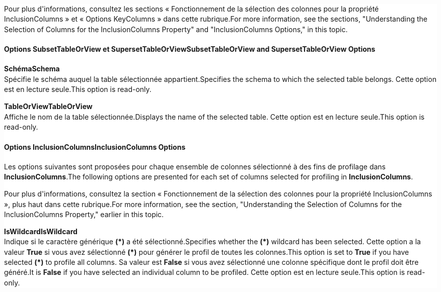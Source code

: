  <span data-ttu-id="09049-145">Pour plus d'informations, consultez les sections « Fonctionnement de la sélection des colonnes pour la propriété InclusionColumns » et « Options KeyColumns » dans cette rubrique.</span><span class="sxs-lookup"><span data-stu-id="09049-145">For more information, see the sections, "Understanding the Selection of Columns for the InclusionColumns Property" and "InclusionColumns Options," in this topic.</span></span>  
  
#### <a name="subsettableorview-and-supersettableorview-options"></a><span data-ttu-id="09049-146">Options SubsetTableOrView et SupersetTableOrView</span><span class="sxs-lookup"><span data-stu-id="09049-146">SubsetTableOrView and SupersetTableOrView Options</span></span>  
 <span data-ttu-id="09049-147">**Schéma**</span><span class="sxs-lookup"><span data-stu-id="09049-147">**Schema**</span></span>  
 <span data-ttu-id="09049-148">Spécifie le schéma auquel la table sélectionnée appartient.</span><span class="sxs-lookup"><span data-stu-id="09049-148">Specifies the schema to which the selected table belongs.</span></span> <span data-ttu-id="09049-149">Cette option est en lecture seule.</span><span class="sxs-lookup"><span data-stu-id="09049-149">This option is read-only.</span></span>  
  
 <span data-ttu-id="09049-150">**TableOrView**</span><span class="sxs-lookup"><span data-stu-id="09049-150">**TableOrView**</span></span>  
 <span data-ttu-id="09049-151">Affiche le nom de la table sélectionnée.</span><span class="sxs-lookup"><span data-stu-id="09049-151">Displays the name of the selected table.</span></span> <span data-ttu-id="09049-152">Cette option est en lecture seule.</span><span class="sxs-lookup"><span data-stu-id="09049-152">This option is read-only.</span></span>  
  
#### <a name="inclusioncolumns-options"></a><span data-ttu-id="09049-153">Options InclusionColumns</span><span class="sxs-lookup"><span data-stu-id="09049-153">InclusionColumns Options</span></span>  
 <span data-ttu-id="09049-154">Les options suivantes sont proposées pour chaque ensemble de colonnes sélectionné à des fins de profilage dans **InclusionColumns**.</span><span class="sxs-lookup"><span data-stu-id="09049-154">The following options are presented for each set of columns selected for profiling in **InclusionColumns**.</span></span>  
  
 <span data-ttu-id="09049-155">Pour plus d'informations, consultez la section « Fonctionnement de la sélection des colonnes pour la propriété InclusionColumns », plus haut dans cette rubrique.</span><span class="sxs-lookup"><span data-stu-id="09049-155">For more information, see the section, "Understanding the Selection of Columns for the InclusionColumns Property," earlier in this topic.</span></span>  
  
 <span data-ttu-id="09049-156">**IsWildcard**</span><span class="sxs-lookup"><span data-stu-id="09049-156">**IsWildcard**</span></span>  
 <span data-ttu-id="09049-157">Indique si le caractère générique **(\*)** a été sélectionné.</span><span class="sxs-lookup"><span data-stu-id="09049-157">Specifies whether the **(\*)** wildcard has been selected.</span></span> <span data-ttu-id="09049-158">Cette option a la valeur **True** si vous avez sélectionné **(\*)** pour générer le profil de toutes les colonnes.</span><span class="sxs-lookup"><span data-stu-id="09049-158">This option is set to **True** if you have selected **(\*)** to profile all columns.</span></span> <span data-ttu-id="09049-159">Sa valeur est **False** si vous avez sélectionné une colonne spécifique dont le profil doit être généré.</span><span class="sxs-lookup"><span data-stu-id="09049-159">It is **False** if you have selected an individual column to be profiled.</span></span> <span data-ttu-id="09049-160">Cette option est en lecture seule.</span><span class="sxs-lookup"><span data-stu-id="09049-160">This option is read-only.</span></span>  
  